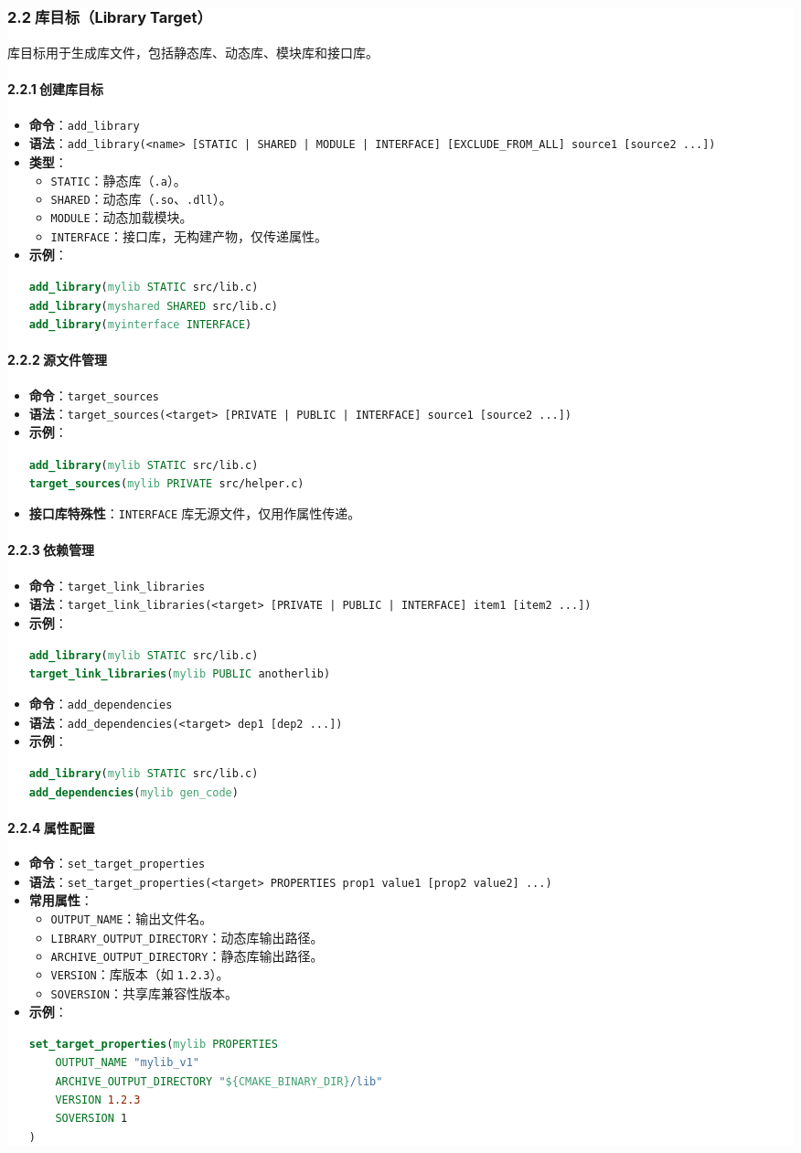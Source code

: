 
### 2.2 库目标（Library Target）
库目标用于生成库文件，包括静态库、动态库、模块库和接口库。

#### 2.2.1 创建库目标
- **命令**：`add_library`
- **语法**：`add_library(<name> [STATIC | SHARED | MODULE | INTERFACE] [EXCLUDE_FROM_ALL] source1 [source2 ...])`
- **类型**：
  - `STATIC`：静态库（`.a`）。
  - `SHARED`：动态库（`.so`、`.dll`）。
  - `MODULE`：动态加载模块。
  - `INTERFACE`：接口库，无构建产物，仅传递属性。
- **示例**：
  ```cmake
  add_library(mylib STATIC src/lib.c)
  add_library(myshared SHARED src/lib.c)
  add_library(myinterface INTERFACE)
  ```

#### 2.2.2 源文件管理
- **命令**：`target_sources`
- **语法**：`target_sources(<target> [PRIVATE | PUBLIC | INTERFACE] source1 [source2 ...])`
- **示例**：
  ```cmake
  add_library(mylib STATIC src/lib.c)
  target_sources(mylib PRIVATE src/helper.c)
  ```
- **接口库特殊性**：`INTERFACE` 库无源文件，仅用作属性传递。

#### 2.2.3 依赖管理
- **命令**：`target_link_libraries`
- **语法**：`target_link_libraries(<target> [PRIVATE | PUBLIC | INTERFACE] item1 [item2 ...])`
- **示例**：
  ```cmake
  add_library(mylib STATIC src/lib.c)
  target_link_libraries(mylib PUBLIC anotherlib)
  ```
- **命令**：`add_dependencies`
- **语法**：`add_dependencies(<target> dep1 [dep2 ...])`
- **示例**：
  ```cmake
  add_library(mylib STATIC src/lib.c)
  add_dependencies(mylib gen_code)
  ```

#### 2.2.4 属性配置
- **命令**：`set_target_properties`
- **语法**：`set_target_properties(<target> PROPERTIES prop1 value1 [prop2 value2] ...)`
- **常用属性**：
  - `OUTPUT_NAME`：输出文件名。
  - `LIBRARY_OUTPUT_DIRECTORY`：动态库输出路径。
  - `ARCHIVE_OUTPUT_DIRECTORY`：静态库输出路径。
  - `VERSION`：库版本（如 `1.2.3`）。
  - `SOVERSION`：共享库兼容性版本。
- **示例**：
  ```cmake
  set_target_properties(mylib PROPERTIES
      OUTPUT_NAME "mylib_v1"
      ARCHIVE_OUTPUT_DIRECTORY "${CMAKE_BINARY_DIR}/lib"
      VERSION 1.2.3
      SOVERSION 1
  )
  ```

